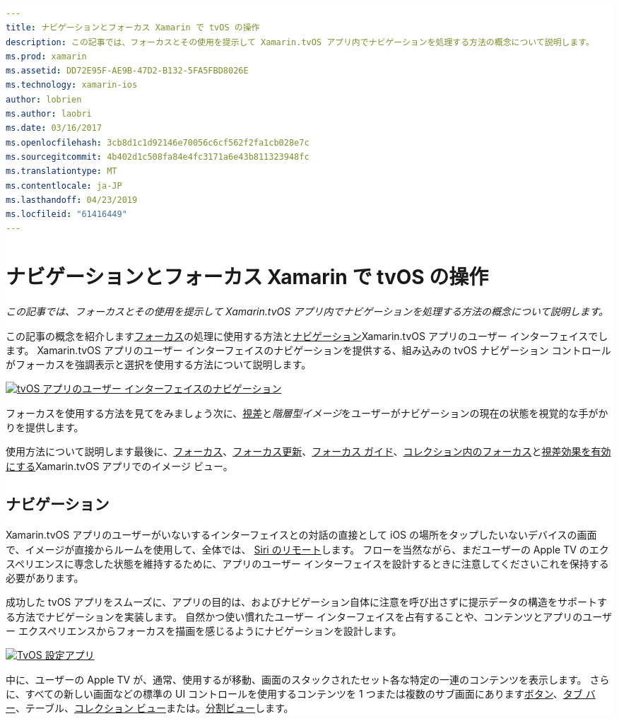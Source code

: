 ```yaml
---
title: ナビゲーションとフォーカス Xamarin で tvOS の操作
description: この記事では、フォーカスとその使用を提示して Xamarin.tvOS アプリ内でナビゲーションを処理する方法の概念について説明します。
ms.prod: xamarin
ms.assetid: DD72E95F-AE9B-47D2-B132-5FA5FBD8026E
ms.technology: xamarin-ios
author: lobrien
ms.author: laobri
ms.date: 03/16/2017
ms.openlocfilehash: 3cb8d1c1d92146e70056c6cf562f2fa1cb028e7c
ms.sourcegitcommit: 4b402d1c508fa84e4fc3171a6e43b811323948fc
ms.translationtype: MT
ms.contentlocale: ja-JP
ms.lasthandoff: 04/23/2019
ms.locfileid: "61416449"
---
```

# <a name="working-with-tvos-navigation-and-focus-in-xamarin"></a>ナビゲーションとフォーカス Xamarin で tvOS の操作

_この記事では、フォーカスとその使用を提示して Xamarin.tvOS アプリ内でナビゲーションを処理する方法の概念について説明します。_


この記事の概念を紹介します[フォーカス](#Focus-and-Selection)の処理に使用する方法と[ナビゲーション](#Navigation)Xamarin.tvOS アプリのユーザー インターフェイスでします。 Xamarin.tvOS アプリのユーザー インターフェイスのナビゲーションを提供する、組み込みの tvOS ナビゲーション コントロールがフォーカスを強調表示と選択を使用する方法について説明します。

[![](navigation-focus-images/intro01.png "tvOS アプリのユーザー インターフェイスのナビゲーション")](navigation-focus-images/intro01.png#lightbox)

フォーカスを使用する方法を見てをみましょう次に、[視差](#Focus-and-Parallax)と*階層型イメージ*をユーザーがナビゲーションの現在の状態を視覚的な手がかりを提供します。

使用方法について説明します最後に、[フォーカス](#Working-with-Focus)、[フォーカス更新](#Working-with-Focus-Updates)、[フォーカス ガイド](#Working-with-Focus-Guides)、[コレクション内のフォーカス](#Working-with-Focus-in-Collections)と[視差効果を有効にする](#enabling-parallax)Xamarin.tvOS アプリでのイメージ ビュー。

<a name="Navigation" />

## <a name="navigation"></a>ナビゲーション

Xamarin.tvOS アプリのユーザーがいないするインターフェイスとの対話の直接として iOS の場所をタップしたいないデバイスの画面で、イメージが直接からルームを使用して、全体では、 [Siri のリモート](~/ios/tvos/platform/remote-bluetooth.md#The-Siri-Remote)します。 フローを当然ながら、まだユーザーの Apple TV のエクスペリエンスに専念した状態を維持するために、アプリのユーザー インターフェイスを設計するときに注意してくださいこれを保持する必要があります。

成功した tvOS アプリをスムーズに、アプリの目的は、およびナビゲーション自体に注意を呼び出さずに提示データの構造をサポートする方法でナビゲーションを実装します。 自然かつ使い慣れたユーザー インターフェイスを占有することや、コンテンツとアプリのユーザー エクスペリエンスからフォーカスを描画を感じるようにナビゲーションを設計します。

[![](navigation-focus-images/nav01.png "TvOS 設定アプリ")](navigation-focus-images/nav01.png#lightbox)

中に、ユーザーの Apple TV が、通常、使用するが移動、画面のスタックされたセット各な特定の一連のコンテンツを表示します。 さらに、すべての新しい画面などの標準の UI コントロールを使用するコンテンツを 1 つまたは複数のサブ画面にあります[ボタン](~/ios/tvos/user-interface/buttons.md)、[タブ バー](~/ios/tvos/user-interface/tab-bars.md)、テーブル、[コレクション ビュー](~/ios/tvos/user-interface/collection-views.md)または。[分割ビュー](~/ios/tvos/user-interface/split-views.md)します。

